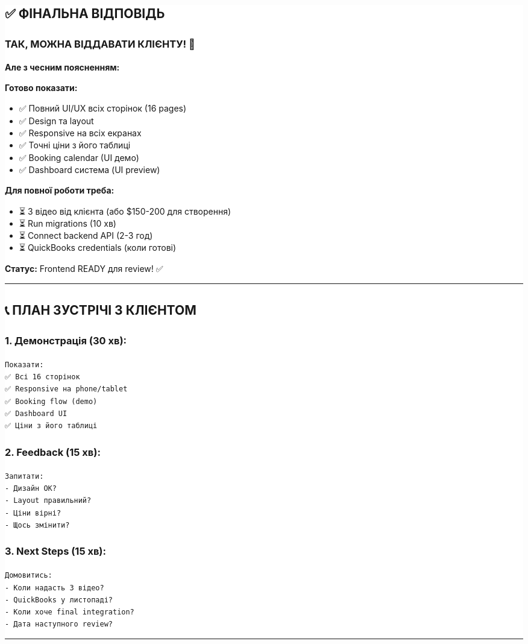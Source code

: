 
## ✅ ФІНАЛЬНА ВІДПОВІДЬ

### **ТАК, МОЖНА ВІДДАВАТИ КЛІЄНТУ!** 🎉

**Але з чесним поясненням:**

**Готово показати:**
- ✅ Повний UI/UX всіх сторінок (16 pages)
- ✅ Design та layout
- ✅ Responsive на всіх екранах
- ✅ Точні ціни з його таблиці
- ✅ Booking calendar (UI демо)
- ✅ Dashboard система (UI preview)

**Для повної роботи треба:**
- ⏳ 3 відео від клієнта (або $150-200 для створення)
- ⏳ Run migrations (10 хв)
- ⏳ Connect backend API (2-3 год)
- ⏳ QuickBooks credentials (коли готові)

**Статус:** Frontend READY для review! ✅

---

## 📞 ПЛАН ЗУСТРІЧІ З КЛІЄНТОМ

### **1. Демонстрація (30 хв):**
```
Показати:
✅ Всі 16 сторінок
✅ Responsive на phone/tablet
✅ Booking flow (demo)
✅ Dashboard UI
✅ Ціни з його таблиці
```

### **2. Feedback (15 хв):**
```
Запитати:
- Дизайн OK?
- Layout правильний?
- Ціни вірні?
- Щось змінити?
```

### **3. Next Steps (15 хв):**
```
Домовитись:
- Коли надасть 3 відео?
- QuickBooks у листопаді?
- Коли хоче final integration?
- Дата наступного review?
```

---